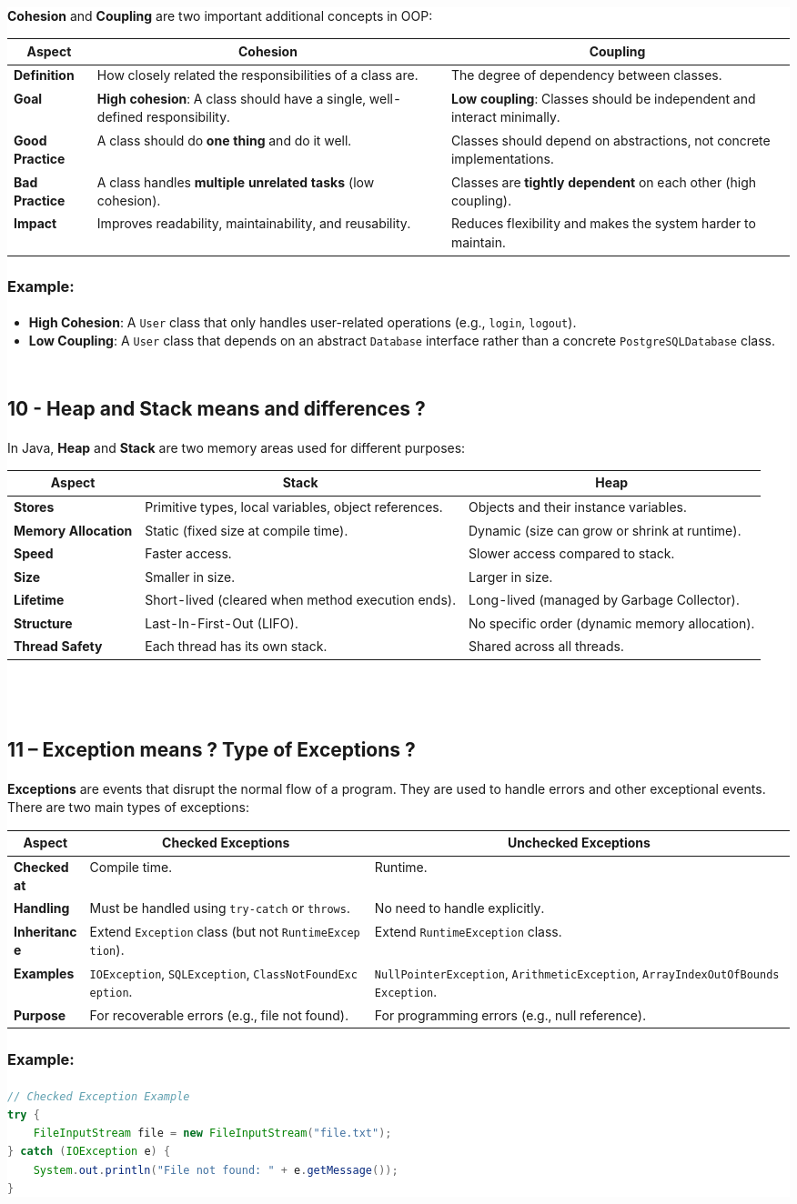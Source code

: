 **Cohesion** and **Coupling** are two important additional concepts in OOP:

| **Aspect**            | **Cohesion**                                        | **Coupling**                                      |
|------------------------|----------------------------------------------------|--------------------------------------------------|
| **Definition**         | How closely related the responsibilities of a class are. | The degree of dependency between classes.        |
| **Goal**               | **High cohesion**: A class should have a single, well-defined responsibility. | **Low coupling**: Classes should be independent and interact minimally. |
| **Good Practice**      | A class should do **one thing** and do it well.     | Classes should depend on abstractions, not concrete implementations. |
| **Bad Practice**       | A class handles **multiple unrelated tasks** (low cohesion). | Classes are **tightly dependent** on each other (high coupling). |
| **Impact**             | Improves readability, maintainability, and reusability. | Reduces flexibility and makes the system harder to maintain. |
### Example:

- **High Cohesion**: A `User` class that only handles user-related operations (e.g., `login`, `logout`).
- **Low Coupling**: A `User` class that depends on an abstract `Database` interface rather than a concrete `PostgreSQLDatabase` class.
<br></br>
## 10 - Heap and Stack means and differences ?

In Java, **Heap** and **Stack** are two memory areas used for different purposes:

| **Aspect**            | **Stack**                                            | **Heap**                                           |
|------------------------|------------------------------------------------------|---------------------------------------------------|
| **Stores**             | Primitive types, local variables, object references. | Objects and their instance variables.             |
| **Memory Allocation**  | Static (fixed size at compile time).                 | Dynamic (size can grow or shrink at runtime).     |
| **Speed**              | Faster access.                                       | Slower access compared to stack.                  |
| **Size**               | Smaller in size.                                     | Larger in size.                                   |
| **Lifetime**           | Short-lived (cleared when method execution ends).    | Long-lived (managed by Garbage Collector).        |
| **Structure**          | Last-In-First-Out (LIFO).                            | No specific order (dynamic memory allocation).    |
| **Thread Safety**      | Each thread has its own stack.                       | Shared across all threads.                        |

<br></br>
## 11 – Exception means ? Type of Exceptions ?

**Exceptions** are events that disrupt the normal flow of a program. They are used to handle errors and other exceptional events. There are two main types of exceptions:

| **Aspect**            | **Checked Exceptions**                              | **Unchecked Exceptions**                          |
|------------------------|----------------------------------------------------|--------------------------------------------------|
| **Checked at**         | Compile time.                                      | Runtime.                                         |
| **Handling**           | Must be handled using `try-catch` or `throws`.     | No need to handle explicitly.                    |
| **Inheritance**        | Extend `Exception` class (but not `RuntimeException`). | Extend `RuntimeException` class.                |
| **Examples**           | `IOException`, `SQLException`, `ClassNotFoundException`. | `NullPointerException`, `ArithmeticException`, `ArrayIndexOutOfBoundsException`. |
| **Purpose**            | For recoverable errors (e.g., file not found).      | For programming errors (e.g., null reference).   |
### Example:
```java
// Checked Exception Example
try {
    FileInputStream file = new FileInputStream("file.txt");
} catch (IOException e) {
    System.out.println("File not found: " + e.getMessage());
}

```